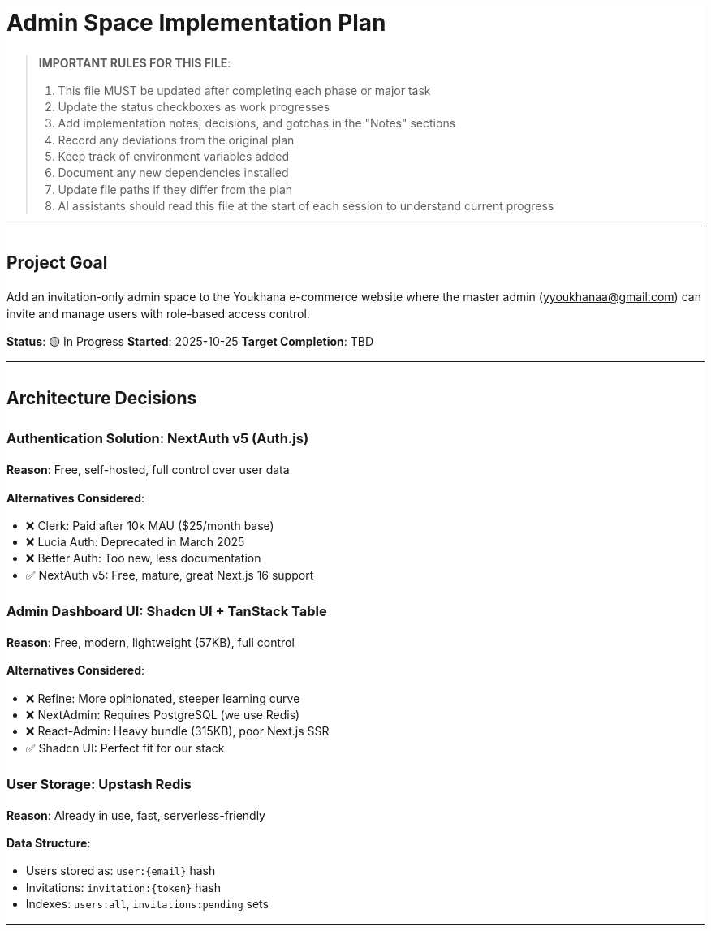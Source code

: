 # Admin Space Implementation Plan

> **IMPORTANT RULES FOR THIS FILE**:
> 1. This file MUST be updated after completing each phase or major task
> 2. Update the status checkboxes as work progresses
> 3. Add implementation notes, decisions, and gotchas in the "Notes" sections
> 4. Record any deviations from the original plan
> 5. Keep track of environment variables added
> 6. Document any new dependencies installed
> 7. Update file paths if they differ from the plan
> 8. AI assistants should read this file at the start of each session to understand current progress

---

## Project Goal

Add an invitation-only admin space to the Youkhana e-commerce website where the master admin (yyoukhanaa@gmail.com) can invite and manage users with role-based access control.

**Status**: 🟡 In Progress
**Started**: 2025-10-25
**Target Completion**: TBD

---

## Architecture Decisions

### Authentication Solution: NextAuth v5 (Auth.js)
**Reason**: Free, self-hosted, full control over user data

**Alternatives Considered**:
- ❌ Clerk: Paid after 10k MAU ($25/month base)
- ❌ Lucia Auth: Deprecated in March 2025
- ❌ Better Auth: Too new, less documentation
- ✅ NextAuth v5: Free, mature, great Next.js 16 support

### Admin Dashboard UI: Shadcn UI + TanStack Table
**Reason**: Free, modern, lightweight (57KB), full control

**Alternatives Considered**:
- ❌ Refine: More opinionated, steeper learning curve
- ❌ NextAdmin: Requires PostgreSQL (we use Redis)
- ❌ React-Admin: Heavy bundle (315KB), poor Next.js SSR
- ✅ Shadcn UI: Perfect fit for our stack

### User Storage: Upstash Redis
**Reason**: Already in use, fast, serverless-friendly

**Data Structure**:
- Users stored as: `user:{email}` hash
- Invitations: `invitation:{token}` hash
- Indexes: `users:all`, `invitations:pending` sets

---